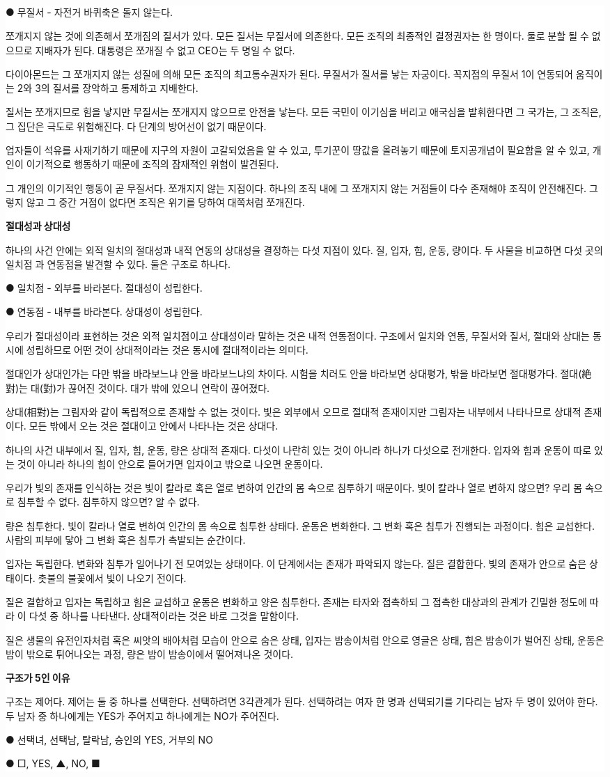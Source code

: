 ● 무질서 - 자전거 바퀴축은 돌지 않는다. 

쪼개지지 않는 것에 의존해서 쪼개짐의 질서가 있다. 모든 질서는 무질서에 의존한다. 모든 조직의 최종적인 결정권자는 한 명이다. 둘로 분할 될 수 없으므로 지배자가 된다. 대통령은 쪼개질 수 없고 CEO는 두 명일 수 없다. 

다이아몬드는 그 쪼개지지 않는 성질에 의해 모든 조직의 최고통수권자가 된다. 무질서가 질서를 낳는 자궁이다. 꼭지점의 무질서 1이 연동되어 움직이는 2와 3의 질서를 장악하고 통제하고 지배한다.

질서는 쪼개지므로 힘을 낳지만 무질서는 쪼개지지 않으므로 안전을 낳는다. 모든 국민이 이기심을 버리고 애국심을 발휘한다면 그 국가는, 그 조직은, 그 집단은 극도로 위험해진다. 다 단계의 방어선이 없기 때문이다. 

업자들이 석유를 사재기하기 때문에 지구의 자원이 고갈되었음을 알 수 있고, 투기꾼이 땅값을 올려놓기 때문에 토지공개념이 필요함을 알 수 있고, 개인이 이기적으로 행동하기 때문에 조직의 잠재적인 위험이 발견된다. 

그 개인의 이기적인 행동이 곧 무질서다. 쪼개지지 않는 지점이다. 하나의 조직 내에 그 쪼개지지 않는 거점들이 다수 존재해야 조직이 안전해진다. 그렇지 않고 그 중간 거점이 없다면 조직은 위기를 당하여 대쪽처럼 쪼개진다. 

**절대성과 상대성**

하나의 사건 안에는 외적 일치의 절대성과 내적 연동의 상대성을 결정하는 다섯 지점이 있다. 질, 입자, 힘, 운동, 량이다. 두 사물을 비교하면 다섯 곳의 일치점 과 연동점을 발견할 수 있다. 둘은 구조로 하나다. 

● 일치점 - 외부를 바라본다. 절대성이 성립한다.
              
● 연동점 - 내부를 바라본다. 상대성이 성립한다. 

우리가 절대성이라 표현하는 것은 외적 일치점이고 상대성이라 말하는 것은 내적 연동점이다. 구조에서 일치와 연동, 무질서와 질서, 절대와 상대는 동시에 성립하므로 어떤 것이 상대적이라는 것은 동시에 절대적이라는 의미다. 

절대인가 상대인가는 다만 밖을 바라보느냐 안을 바라보느냐의 차이다. 시험을 치러도 안을 바라보면 상대평가, 밖을 바라보면 절대평가다. 절대(絶對)는 대(對)가 끊어진 것이다. 대가 밖에 있으니 연락이 끊어졌다. 

상대(相對)는 그림자와 같이 독립적으로 존재할 수 없는 것이다. 빛은 외부에서 오므로 절대적 존재이지만 그림자는 내부에서 나타나므로 상대적 존재이다. 모든 밖에서 오는 것은 절대이고 안에서 나타나는 것은 상대다. 

하나의 사건 내부에서 질, 입자, 힘, 운동, 량은 상대적 존재다. 다섯이 나란히 있는 것이 아니라 하나가 다섯으로 전개한다. 입자와 힘과 운동이 따로 있는 것이 아니라 하나의 힘이 안으로 들어가면 입자이고 밖으로 나오면 운동이다.

우리가 빛의 존재를 인식하는 것은 빛이 칼라로 혹은 열로 변하여 인간의 몸 속으로 침투하기 때문이다. 빛이 칼라나 열로 변하지 않으면? 우리 몸 속으로 침투할 수 없다. 침투하지 않으면? 알 수 없다. 

량은 침투한다. 빛이 칼라나 열로 변하여 인간의 몸 속으로 침투한 상태다. 운동은 변화한다. 그 변화 혹은 침투가 진행되는 과정이다. 힘은 교섭한다. 사람의 피부에 닿아 그 변화 혹은 침투가 촉발되는 순간이다. 

입자는 독립한다. 변화와 침투가 일어나기 전 모여있는 상태이다. 이 단계에서는 존재가 파악되지 않는다. 질은 결합한다. 빛의 존재가 안으로 숨은 상태이다. 촛불의 불꽃에서 빛이 나오기 전이다. 

질은 결합하고 입자는 독립하고 힘은 교섭하고 운동은 변화하고 양은 침투한다. 존재는 타자와 접촉하되 그 접촉한 대상과의 관계가 긴밀한 정도에 따라 이 다섯 중 하나를 나타낸다. 상대적이라는 것은 바로 그것을 말함이다. 

질은 생물의 유전인자처럼 혹은 씨앗의 배아처럼 모습이 안으로 숨은 상태, 입자는 밤송이처럼 안으로 영글은 상태, 힘은 밤송이가 벌어진 상태, 운동은 밤이 밖으로 튀어나오는 과정, 량은 밤이 밤송이에서 떨어져나온 것이다. 

**구조가 5인 이유**

구조는 제어다. 제어는 둘 중 하나를 선택한다. 선택하려면 3각관계가 된다. 선택하려는 여자 한 명과 선택되기를 기다리는 남자 두 명이 있어야 한다. 두 남자 중 하나에게는 YES가 주어지고 하나에게는 NO가 주어진다. 

● 선택녀, 선택남, 탈락남, 승인의 YES, 거부의 NO
              
● □, YES, ▲, NO, ■
